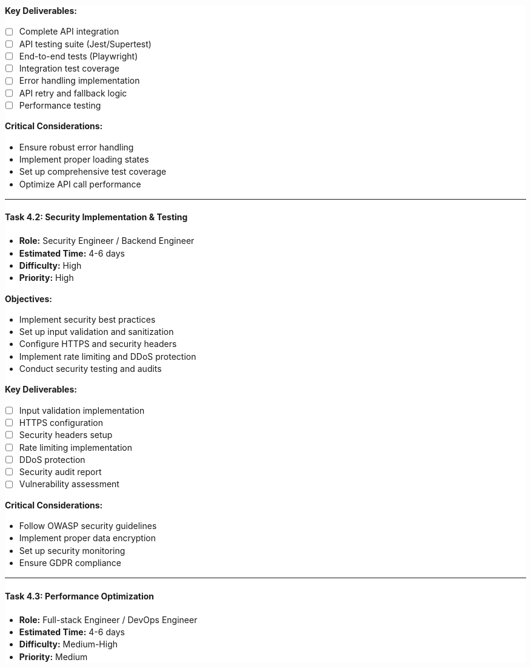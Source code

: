 **Key Deliverables:**

- [ ] Complete API integration
- [ ] API testing suite (Jest/Supertest)
- [ ] End-to-end tests (Playwright)
- [ ] Integration test coverage
- [ ] Error handling implementation
- [ ] API retry and fallback logic
- [ ] Performance testing

**Critical Considerations:**

- Ensure robust error handling
- Implement proper loading states
- Set up comprehensive test coverage
- Optimize API call performance

---

#### Task 4.2: Security Implementation & Testing

- **Role:** Security Engineer / Backend Engineer
- **Estimated Time:** 4-6 days
- **Difficulty:** High
- **Priority:** High

**Objectives:**

- Implement security best practices
- Set up input validation and sanitization
- Configure HTTPS and security headers
- Implement rate limiting and DDoS protection
- Conduct security testing and audits

**Key Deliverables:**

- [ ] Input validation implementation
- [ ] HTTPS configuration
- [ ] Security headers setup
- [ ] Rate limiting implementation
- [ ] DDoS protection
- [ ] Security audit report
- [ ] Vulnerability assessment

**Critical Considerations:**

- Follow OWASP security guidelines
- Implement proper data encryption
- Set up security monitoring
- Ensure GDPR compliance

---

#### Task 4.3: Performance Optimization

- **Role:** Full-stack Engineer / DevOps Engineer
- **Estimated Time:** 4-6 days
- **Difficulty:** Medium-High
- **Priority:** Medium
